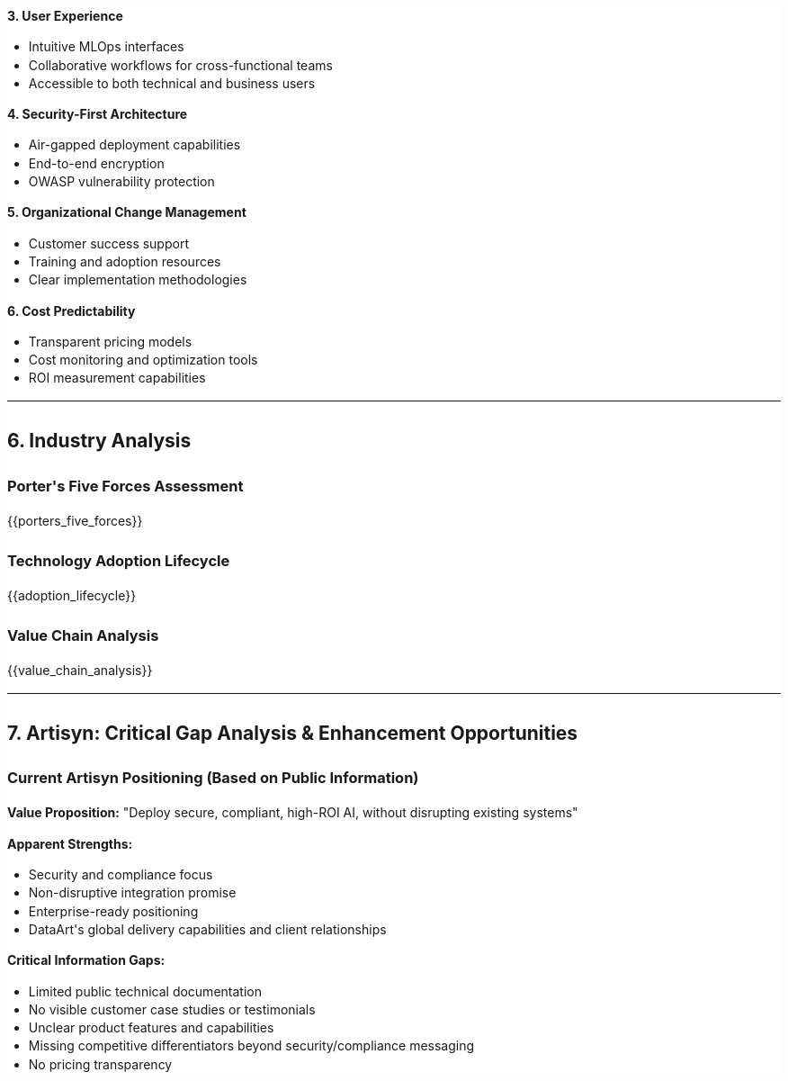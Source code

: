 **3. User Experience**
- Intuitive MLOps interfaces
- Collaborative workflows for cross-functional teams
- Accessible to both technical and business users

**4. Security-First Architecture**
- Air-gapped deployment capabilities
- End-to-end encryption
- OWASP vulnerability protection

**5. Organizational Change Management**
- Customer success support
- Training and adoption resources
- Clear implementation methodologies

**6. Cost Predictability**
- Transparent pricing models
- Cost monitoring and optimization tools
- ROI measurement capabilities

---

## 6. Industry Analysis

### Porter's Five Forces Assessment

{{porters_five_forces}}

### Technology Adoption Lifecycle

{{adoption_lifecycle}}

### Value Chain Analysis

{{value_chain_analysis}}

---

## 7. Artisyn: Critical Gap Analysis & Enhancement Opportunities

### Current Artisyn Positioning (Based on Public Information)

**Value Proposition:** "Deploy secure, compliant, high-ROI AI, without disrupting existing systems"

**Apparent Strengths:**
- Security and compliance focus
- Non-disruptive integration promise
- Enterprise-ready positioning
- DataArt's global delivery capabilities and client relationships

**Critical Information Gaps:**
- Limited public technical documentation
- No visible customer case studies or testimonials
- Unclear product features and capabilities
- Missing competitive differentiators beyond security/compliance messaging
- No pricing transparency

